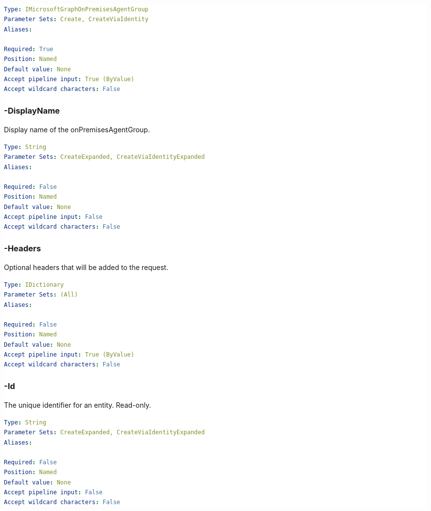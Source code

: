 ```yaml
Type: IMicrosoftGraphOnPremisesAgentGroup
Parameter Sets: Create, CreateViaIdentity
Aliases:

Required: True
Position: Named
Default value: None
Accept pipeline input: True (ByValue)
Accept wildcard characters: False
```

### -DisplayName
Display name of the onPremisesAgentGroup.

```yaml
Type: String
Parameter Sets: CreateExpanded, CreateViaIdentityExpanded
Aliases:

Required: False
Position: Named
Default value: None
Accept pipeline input: False
Accept wildcard characters: False
```

### -Headers
Optional headers that will be added to the request.

```yaml
Type: IDictionary
Parameter Sets: (All)
Aliases:

Required: False
Position: Named
Default value: None
Accept pipeline input: True (ByValue)
Accept wildcard characters: False
```

### -Id
The unique identifier for an entity.
Read-only.

```yaml
Type: String
Parameter Sets: CreateExpanded, CreateViaIdentityExpanded
Aliases:

Required: False
Position: Named
Default value: None
Accept pipeline input: False
Accept wildcard characters: False
```
